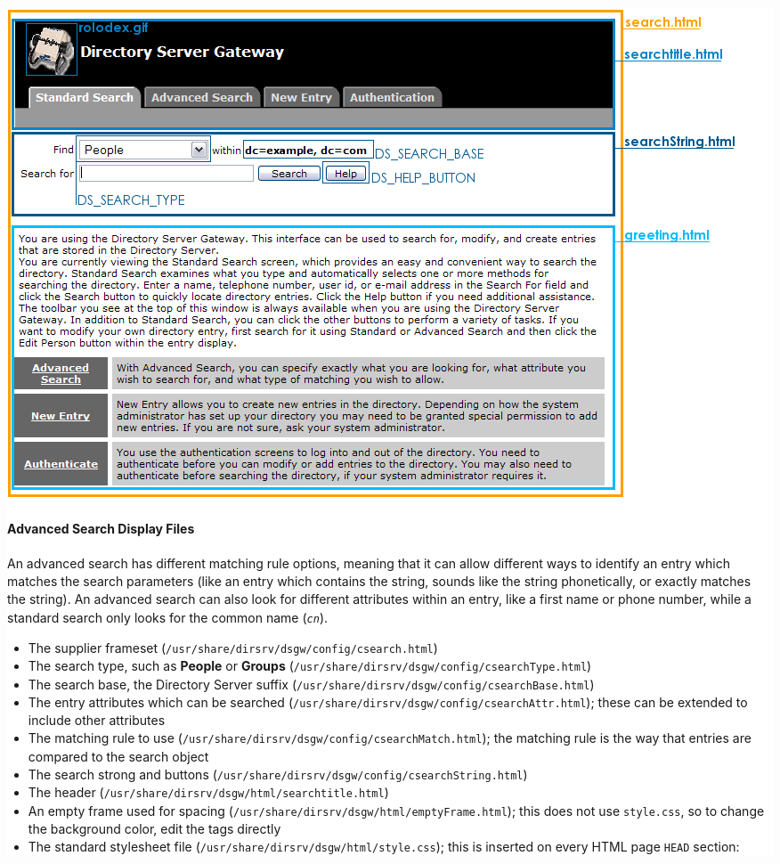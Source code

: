 ![Standard Search Page Elements](../../../images/standardsearch-page.png "fig:Standard Search Page Elements")

#### Advanced Search Display Files

An advanced search has different matching rule options, meaning that it can allow different ways to identify an entry which matches the search parameters (like an entry which contains the string, sounds like the string phonetically, or exactly matches the string). An advanced search can also look for different attributes within an entry, like a first name or phone number, while a standard search only looks for the common name (<em class="parameter">`cn`</em>).

-   The supplier frameset (`/usr/share/dirsrv/dsgw/config/csearch.html`)
-   The search type, such as **People** or **Groups** (`/usr/share/dirsrv/dsgw/config/csearchType.html`)
-   The search base, the Directory Server suffix (`/usr/share/dirsrv/dsgw/config/csearchBase.html`)
-   The entry attributes which can be searched (`/usr/share/dirsrv/dsgw/config/csearchAttr.html`); these can be extended to include other attributes
-   The matching rule to use (`/usr/share/dirsrv/dsgw/config/csearchMatch.html`); the matching rule is the way that entries are compared to the search object
-   The search strong and buttons (`/usr/share/dirsrv/dsgw/config/csearchString.html`)
-   The header (`/usr/share/dirsrv/dsgw/html/searchtitle.html`)
-   An empty frame used for spacing (`/usr/share/dirsrv/dsgw/html/emptyFrame.html`); this does not use `style.css`, so to change the background color, edit the tags directly
-   The standard stylesheet file (`/usr/share/dirsrv/dsgw/html/style.css`); this is inserted on every HTML page `HEAD` section:

